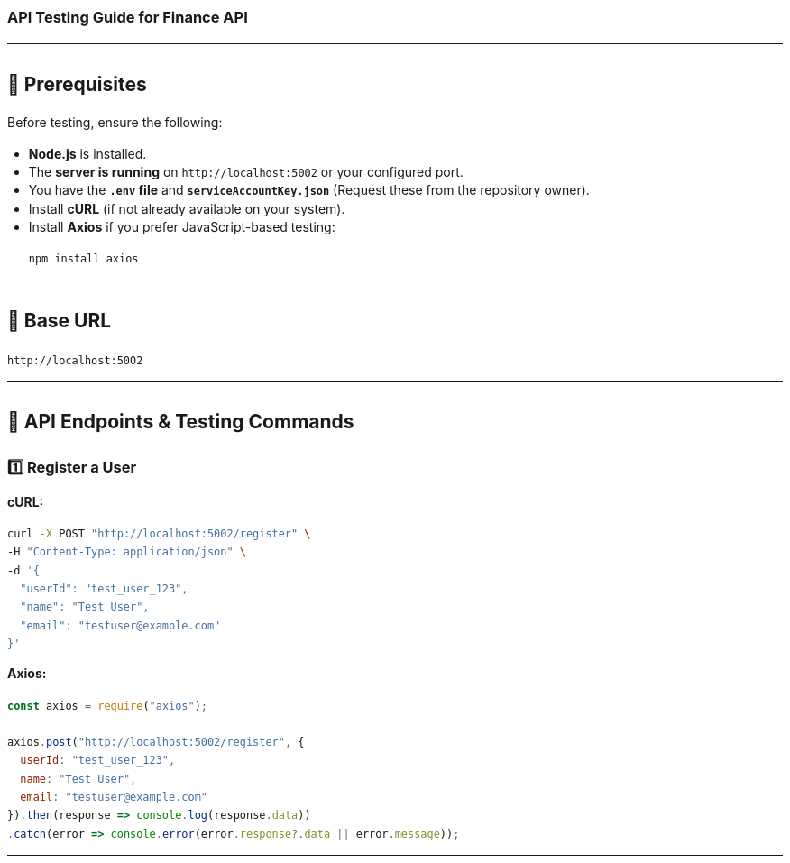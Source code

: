 ### **API Testing Guide for Finance API**

---

## **📌 Prerequisites**
Before testing, ensure the following:
- **Node.js** is installed.
- The **server is running** on `http://localhost:5002` or your configured port.
- You have the **`.env` file** and **`serviceAccountKey.json`** (Request these from the repository owner).
- Install **cURL** (if not already available on your system).
- Install **Axios** if you prefer JavaScript-based testing:
  ```bash
  npm install axios
  ```

---

## **🔹 Base URL**
```
http://localhost:5002
```

---

## **🔹 API Endpoints & Testing Commands**

### **1️⃣ Register a User**
**cURL:**
```bash
curl -X POST "http://localhost:5002/register" \
-H "Content-Type: application/json" \
-d '{
  "userId": "test_user_123",
  "name": "Test User",
  "email": "testuser@example.com"
}'
```

**Axios:**
```javascript
const axios = require("axios");

axios.post("http://localhost:5002/register", {
  userId: "test_user_123",
  name: "Test User",
  email: "testuser@example.com"
}).then(response => console.log(response.data))
.catch(error => console.error(error.response?.data || error.message));
```

---